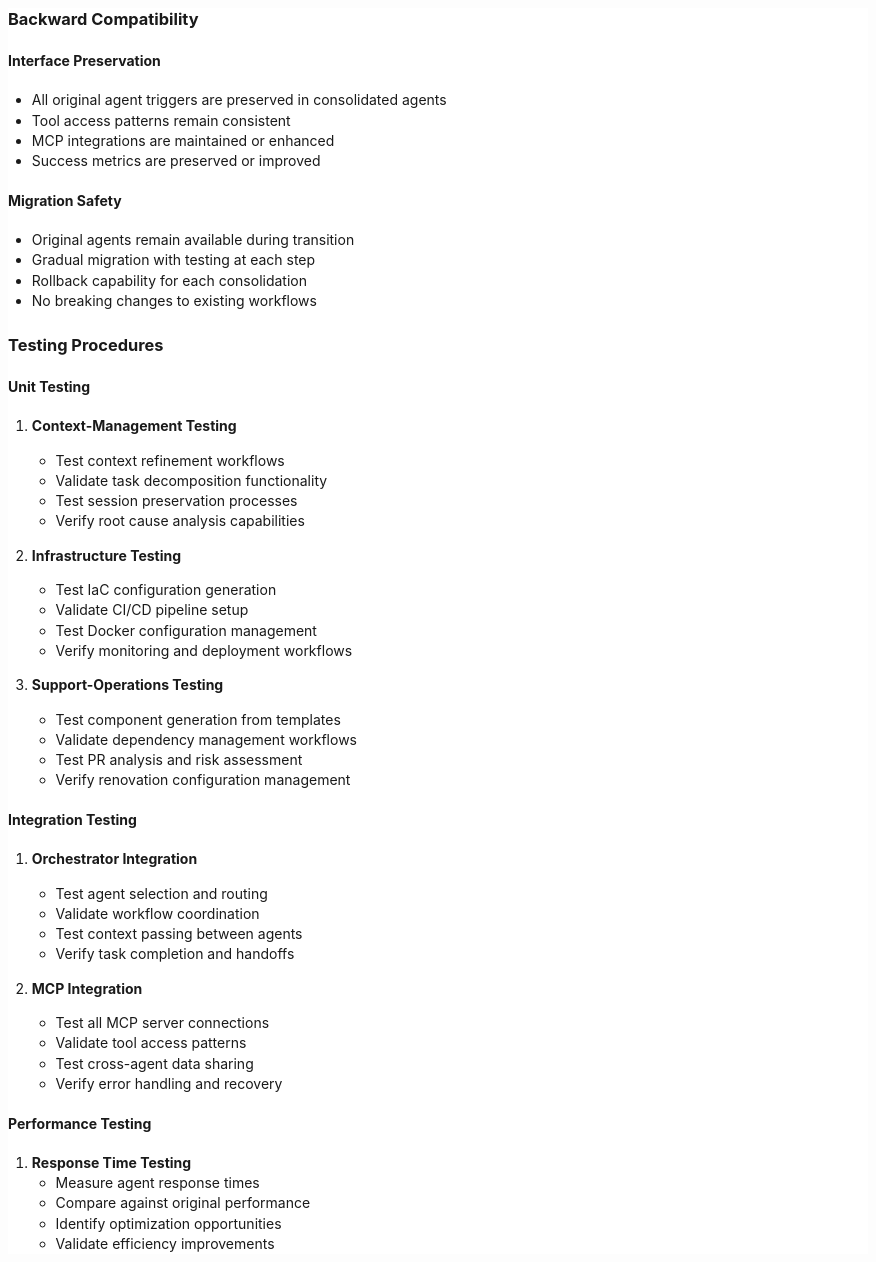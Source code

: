 ### Backward Compatibility

#### Interface Preservation
- All original agent triggers are preserved in consolidated agents
- Tool access patterns remain consistent
- MCP integrations are maintained or enhanced
- Success metrics are preserved or improved

#### Migration Safety
- Original agents remain available during transition
- Gradual migration with testing at each step
- Rollback capability for each consolidation
- No breaking changes to existing workflows

### Testing Procedures

#### Unit Testing
1. **Context-Management Testing**
   - Test context refinement workflows
   - Validate task decomposition functionality
   - Test session preservation processes
   - Verify root cause analysis capabilities

2. **Infrastructure Testing**
   - Test IaC configuration generation
   - Validate CI/CD pipeline setup
   - Test Docker configuration management
   - Verify monitoring and deployment workflows

3. **Support-Operations Testing**
   - Test component generation from templates
   - Validate dependency management workflows
   - Test PR analysis and risk assessment
   - Verify renovation configuration management

#### Integration Testing
1. **Orchestrator Integration**
   - Test agent selection and routing
   - Validate workflow coordination
   - Test context passing between agents
   - Verify task completion and handoffs

2. **MCP Integration**
   - Test all MCP server connections
   - Validate tool access patterns
   - Test cross-agent data sharing
   - Verify error handling and recovery

#### Performance Testing
1. **Response Time Testing**
   - Measure agent response times
   - Compare against original performance
   - Identify optimization opportunities
   - Validate efficiency improvements
